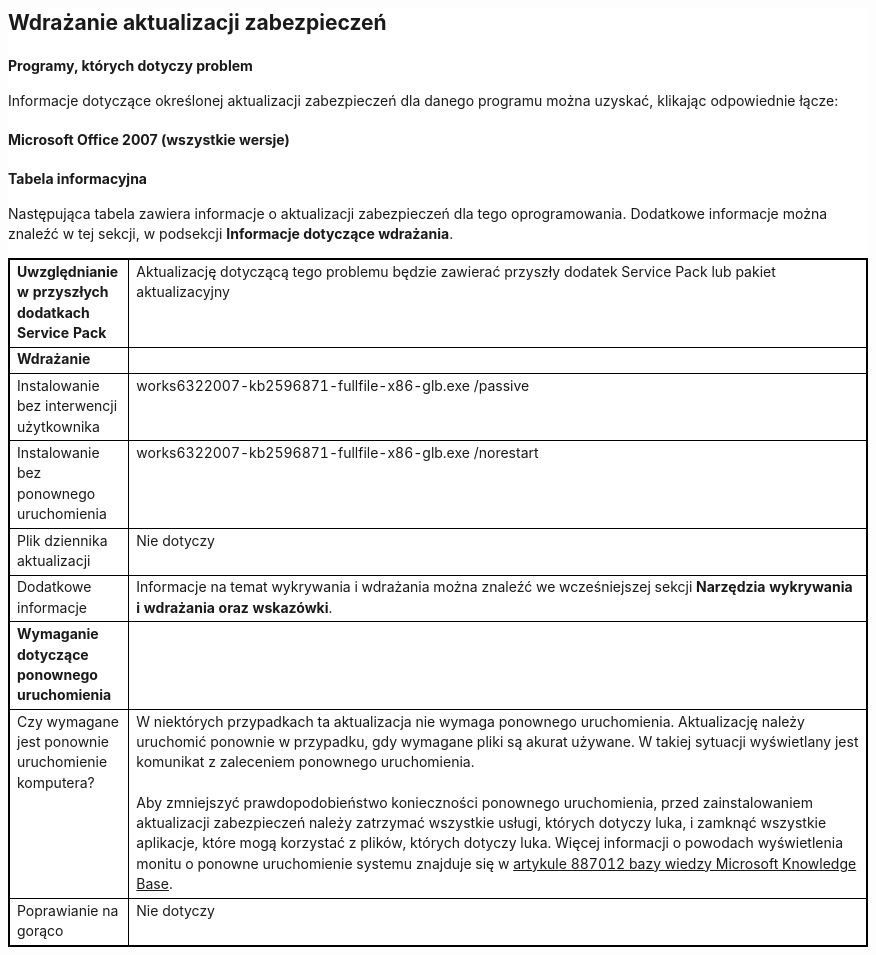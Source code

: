Wdrażanie aktualizacji zabezpieczeń
-----------------------------------

**Programy, których dotyczy problem**

Informacje dotyczące określonej aktualizacji zabezpieczeń dla danego programu można uzyskać, klikając odpowiednie łącze:

#### Microsoft Office 2007 (wszystkie wersje)

**Tabela informacyjna**

Następująca tabela zawiera informacje o aktualizacji zabezpieczeń dla tego oprogramowania. Dodatkowe informacje można znaleźć w tej sekcji, w podsekcji **Informacje dotyczące wdrażania**.

<p></p>
<table style="border:1px solid black;">
<tbody>
<tr class="odd">
<td style="border:1px solid black;"><strong>Uwzględnianie w przyszłych dodatkach Service Pack</strong></td>
<td style="border:1px solid black;">Aktualizację dotyczącą tego problemu będzie zawierać przyszły dodatek Service Pack lub pakiet aktualizacyjny</td>
</tr>
<tr class="even">
<td style="border:1px solid black;"><strong>Wdrażanie</strong></td>
<td style="border:1px solid black;"></td>
</tr>
<tr class="odd">
<td style="border:1px solid black;">Instalowanie bez interwencji użytkownika</td>
<td style="border:1px solid black;">works6322007-kb2596871-fullfile-x86-glb.exe /passive</td>
</tr>
<tr class="even">
<td style="border:1px solid black;">Instalowanie bez ponownego uruchomienia</td>
<td style="border:1px solid black;">works6322007-kb2596871-fullfile-x86-glb.exe /norestart</td>
</tr>
<tr class="odd">
<td style="border:1px solid black;">Plik dziennika aktualizacji</td>
<td style="border:1px solid black;">Nie dotyczy</td>
</tr>
<tr class="even">
<td style="border:1px solid black;">Dodatkowe informacje</td>
<td style="border:1px solid black;">Informacje na temat wykrywania i wdrażania można znaleźć we wcześniejszej sekcji <strong>Narzędzia wykrywania i wdrażania oraz wskazówki</strong>.</td>
</tr>
<tr class="odd">
<td style="border:1px solid black;"><strong>Wymaganie dotyczące ponownego uruchomienia</strong></td>
<td style="border:1px solid black;"></td>
</tr>
<tr class="even">
<td style="border:1px solid black;">Czy wymagane jest ponownie uruchomienie komputera?</td>
<td style="border:1px solid black;">W niektórych przypadkach ta aktualizacja nie wymaga ponownego uruchomienia. Aktualizację należy uruchomić ponownie w przypadku, gdy wymagane pliki są akurat używane. W takiej sytuacji wyświetlany jest komunikat z zaleceniem ponownego uruchomienia.<br />
<br />
Aby zmniejszyć prawdopodobieństwo konieczności ponownego uruchomienia, przed zainstalowaniem aktualizacji zabezpieczeń należy zatrzymać wszystkie usługi, których dotyczy luka, i zamknąć wszystkie aplikacje, które mogą korzystać z plików, których dotyczy luka. Więcej informacji o powodach wyświetlenia monitu o ponowne uruchomienie systemu znajduje się w <a href="http://support.microsoft.com/kb/887012">artykule 887012 bazy wiedzy Microsoft Knowledge Base</a>.</td>
</tr>
<tr class="odd">
<td style="border:1px solid black;">Poprawianie na gorąco</td>
<td style="border:1px solid black;">Nie dotyczy</td>
</tr>